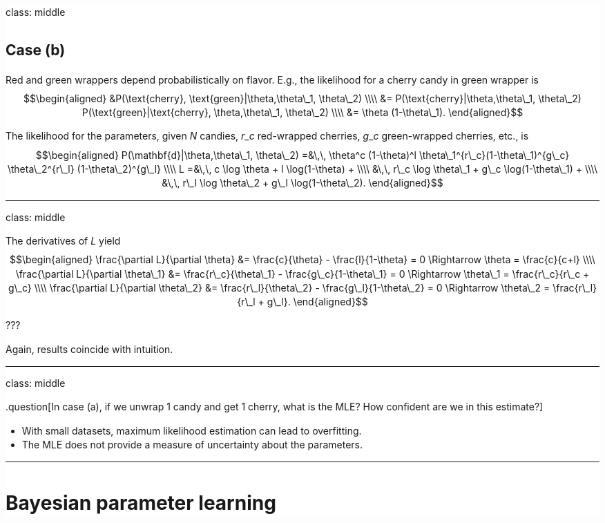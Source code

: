 
class: middle

## Case (b)

Red and green wrappers depend probabilistically on flavor.
E.g., the likelihood for a cherry candy in green wrapper is
$$\begin{aligned}
&P(\text{cherry}, \text{green}|\theta,\theta\_1, \theta\_2) \\\\
&= P(\text{cherry}|\theta,\theta\_1, \theta\_2) P(\text{green}|\text{cherry}, \theta,\theta\_1, \theta\_2) \\\\
&= \theta (1-\theta\_1).
\end{aligned}$$

The likelihood for the parameters, given $N$ candies, $r\_c$ red-wrapped cherries, $g\_c$ green-wrapped cherries, etc., is
$$\begin{aligned}
P(\mathbf{d}|\theta,\theta\_1, \theta\_2) =&\,\, \theta^c (1-\theta)^l \theta\_1^{r\_c}(1-\theta\_1)^{g\_c} \theta\_2^{r\_l} (1-\theta\_2)^{g\_l} \\\\
L =&\,\, c \log \theta + l \log(1-\theta)  +  \\\\
   &\,\, r\_c \log \theta\_1 + g\_c \log(1-\theta\_1) + \\\\
   &\,\, r\_l \log \theta\_2 + g\_l \log(1-\theta\_2).
\end{aligned}$$

---

class: middle

The derivatives of $L$ yield 
$$\begin{aligned}
\frac{\partial L}{\partial \theta} &= \frac{c}{\theta} - \frac{l}{1-\theta} = 0 \Rightarrow \theta = \frac{c}{c+l} \\\\
\frac{\partial L}{\partial \theta\_1} &= \frac{r\_c}{\theta\_1} - \frac{g\_c}{1-\theta\_1} = 0 \Rightarrow \theta\_1 = \frac{r\_c}{r\_c + g\_c} \\\\
\frac{\partial L}{\partial \theta\_2} &= \frac{r\_l}{\theta\_2} - \frac{g\_l}{1-\theta\_2} = 0 \Rightarrow \theta\_2 = \frac{r\_l}{r\_l + g\_l}.
\end{aligned}$$

???

Again, results coincide with intuition.

---

class: middle

.question[In case (a), if we unwrap 1 candy and get 1 cherry, what is the MLE? How confident are we in this estimate?]

- With small datasets, maximum likelihood estimation can lead to overfitting. 
- The MLE does not provide a measure of uncertainty about the parameters.

---

# Bayesian parameter learning
